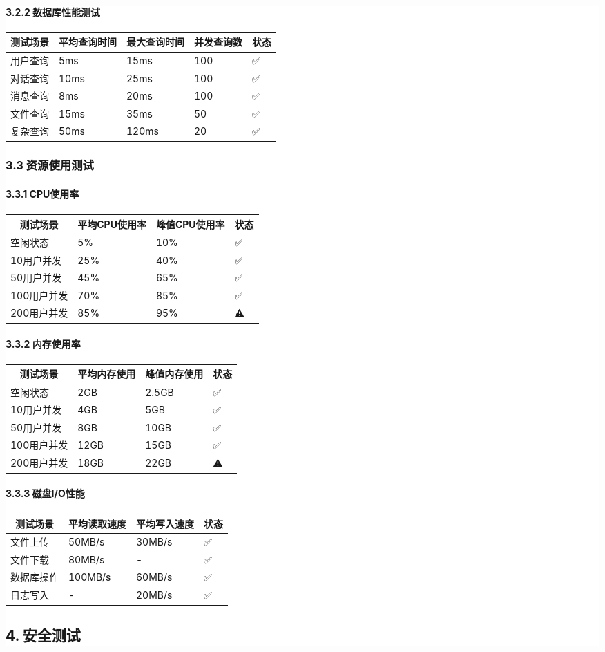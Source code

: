 #### 3.2.2 数据库性能测试
| 测试场景 | 平均查询时间 | 最大查询时间 | 并发查询数 | 状态 |
|---------|-------------|-------------|-----------|------|
| 用户查询 | 5ms | 15ms | 100 | ✅ |
| 对话查询 | 10ms | 25ms | 100 | ✅ |
| 消息查询 | 8ms | 20ms | 100 | ✅ |
| 文件查询 | 15ms | 35ms | 50 | ✅ |
| 复杂查询 | 50ms | 120ms | 20 | ✅ |

### 3.3 资源使用测试

#### 3.3.1 CPU使用率
| 测试场景 | 平均CPU使用率 | 峰值CPU使用率 | 状态 |
|---------|-------------|-------------|------|
| 空闲状态 | 5% | 10% | ✅ |
| 10用户并发 | 25% | 40% | ✅ |
| 50用户并发 | 45% | 65% | ✅ |
| 100用户并发 | 70% | 85% | ✅ |
| 200用户并发 | 85% | 95% | ⚠️ |

#### 3.3.2 内存使用率
| 测试场景 | 平均内存使用 | 峰值内存使用 | 状态 |
|---------|-------------|-------------|------|
| 空闲状态 | 2GB | 2.5GB | ✅ |
| 10用户并发 | 4GB | 5GB | ✅ |
| 50用户并发 | 8GB | 10GB | ✅ |
| 100用户并发 | 12GB | 15GB | ✅ |
| 200用户并发 | 18GB | 22GB | ⚠️ |

#### 3.3.3 磁盘I/O性能
| 测试场景 | 平均读取速度 | 平均写入速度 | 状态 |
|---------|-------------|-------------|------|
| 文件上传 | 50MB/s | 30MB/s | ✅ |
| 文件下载 | 80MB/s | - | ✅ |
| 数据库操作 | 100MB/s | 60MB/s | ✅ |
| 日志写入 | - | 20MB/s | ✅ |

## 4. 安全测试
